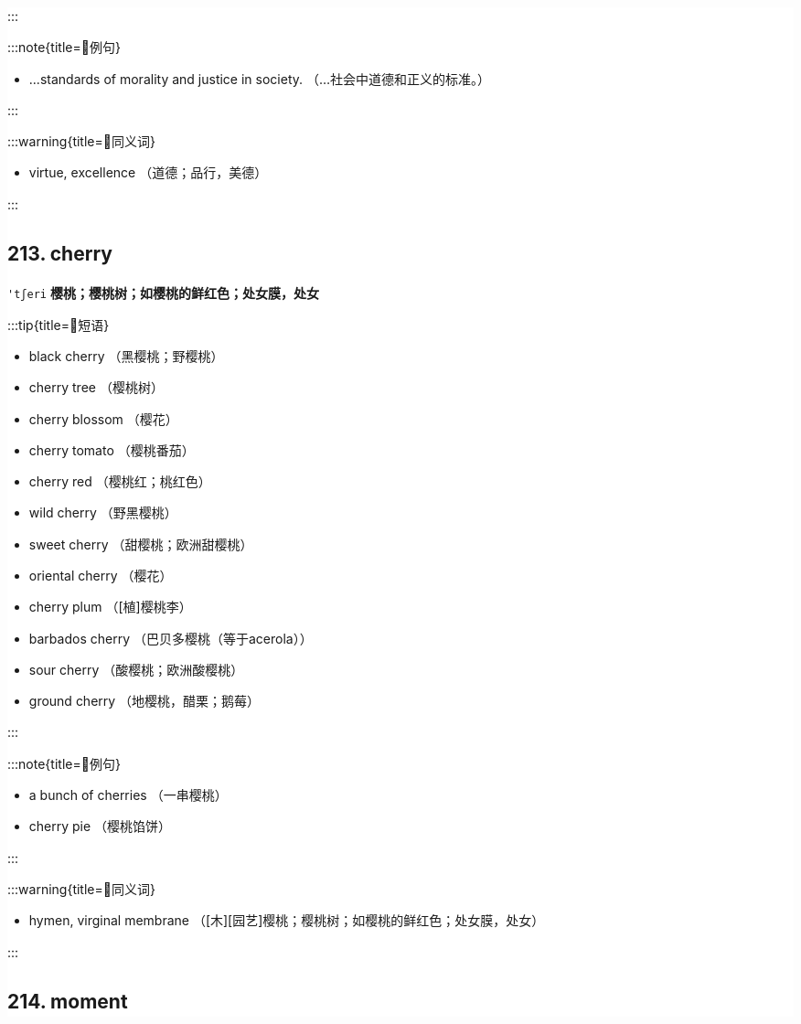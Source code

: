 :::

:::note{title=🎤例句}

- ...standards of morality and justice in society. （…社会中道德和正义的标准。）

:::

:::warning{title=🤔同义词}

- virtue, excellence （道德；品行，美德）

:::


## 213. cherry

`'tʃeri`  **樱桃；樱桃树；如樱桃的鲜红色；处女膜，处女**

:::tip{title=🤩短语}

- black cherry （黑樱桃；野樱桃）

- cherry tree （樱桃树）

- cherry blossom （樱花）

- cherry tomato （樱桃番茄）

- cherry red （樱桃红；桃红色）

- wild cherry （野黑樱桃）

- sweet cherry （甜樱桃；欧洲甜樱桃）

- oriental cherry （樱花）

- cherry plum （[植]樱桃李）

- barbados cherry （巴贝多樱桃（等于acerola））

- sour cherry （酸樱桃；欧洲酸樱桃）

- ground cherry （地樱桃，醋栗；鹅莓）

:::

:::note{title=🎤例句}

- a bunch of cherries （一串樱桃）

- cherry pie （樱桃馅饼）

:::

:::warning{title=🤔同义词}

- hymen, virginal membrane （[木][园艺]樱桃；樱桃树；如樱桃的鲜红色；处女膜，处女）

:::


## 214. moment
